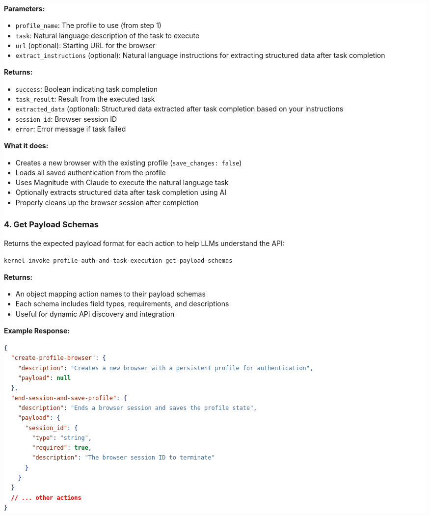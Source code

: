 **Parameters:**
- `profile_name`: The profile to use (from step 1)
- `task`: Natural language description of the task to execute
- `url` (optional): Starting URL for the browser
- `extract_instructions` (optional): Natural language instructions for extracting structured data after task completion

**Returns:**
- `success`: Boolean indicating task completion
- `task_result`: Result from the executed task
- `extracted_data` (optional): Structured data extracted after task completion based on your instructions
- `session_id`: Browser session ID
- `error`: Error message if task failed

**What it does:**
- Creates a new browser with the existing profile (`save_changes: false`)
- Loads all saved authentication from the profile
- Uses Magnitude with Claude to execute the natural language task
- Optionally extracts structured data after task completion using AI
- Properly cleans up the browser session after completion

### 4. Get Payload Schemas

Returns the expected payload format for each action to help LLMs understand the API:

```bash
kernel invoke profile-auth-and-task-execution get-payload-schemas
```

**Returns:**
- An object mapping action names to their payload schemas
- Each schema includes field types, requirements, and descriptions
- Useful for dynamic API discovery and integration

**Example Response:**
```json
{
  "create-profile-browser": {
    "description": "Creates a new browser with a persistent profile for authentication",
    "payload": null
  },
  "end-session-and-save-profile": {
    "description": "Ends a browser session and saves the profile state",
    "payload": {
      "session_id": {
        "type": "string",
        "required": true,
        "description": "The browser session ID to terminate"
      }
    }
  }
  // ... other actions
}
```
